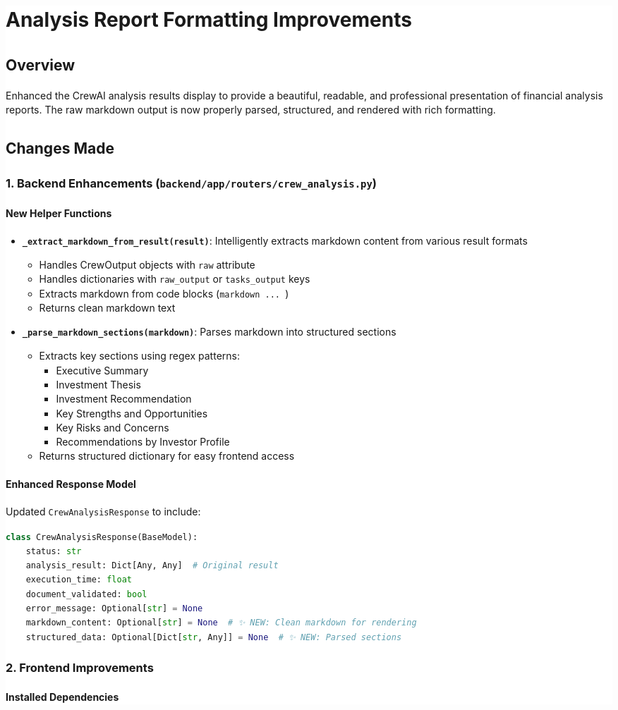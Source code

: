 # Analysis Report Formatting Improvements

## Overview

Enhanced the CrewAI analysis results display to provide a beautiful, readable, and professional presentation of financial analysis reports. The raw markdown output is now properly parsed, structured, and rendered with rich formatting.

## Changes Made

### 1. Backend Enhancements (`backend/app/routers/crew_analysis.py`)

#### New Helper Functions

- **`_extract_markdown_from_result(result)`**: Intelligently extracts markdown content from various result formats
  - Handles CrewOutput objects with `raw` attribute
  - Handles dictionaries with `raw_output` or `tasks_output` keys
  - Extracts markdown from code blocks (```markdown ... ```)
  - Returns clean markdown text

- **`_parse_markdown_sections(markdown)`**: Parses markdown into structured sections
  - Extracts key sections using regex patterns:
    - Executive Summary
    - Investment Thesis
    - Investment Recommendation
    - Key Strengths and Opportunities
    - Key Risks and Concerns
    - Recommendations by Investor Profile
  - Returns structured dictionary for easy frontend access

#### Enhanced Response Model

Updated `CrewAnalysisResponse` to include:
```python
class CrewAnalysisResponse(BaseModel):
    status: str
    analysis_result: Dict[Any, Any]  # Original result
    execution_time: float
    document_validated: bool
    error_message: Optional[str] = None
    markdown_content: Optional[str] = None  # ✨ NEW: Clean markdown for rendering
    structured_data: Optional[Dict[str, Any]] = None  # ✨ NEW: Parsed sections
```

### 2. Frontend Improvements

#### Installed Dependencies
